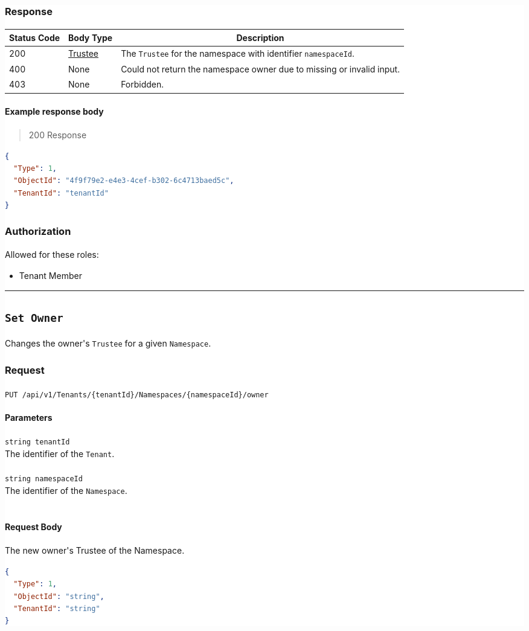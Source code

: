 <h3>Response</h3>

|Status Code|Body Type|Description|
|---|---|---|
|200|[Trustee](#schematrustee)|The `Trustee` for the namespace with identifier `namespaceId`.|
|400|None|Could not return the namespace owner due to missing or invalid input.|
|403|None|Forbidden.|

<h4>Example response body</h4>

> 200 Response

```json
{
  "Type": 1,
  "ObjectId": "4f9f79e2-e4e3-4cef-b302-6c4713baed5c",
  "TenantId": "tenantId"
}
```

<h3>Authorization</h3>

Allowed for these roles: 
<ul>
<li>Tenant Member</li>
</ul>

---

## `Set Owner`

<a id="opIdNamespace_Set Owner"></a>

Changes the owner's `Trustee` for a given `Namespace`.

<h3>Request</h3>

```text 
PUT /api/v1/Tenants/{tenantId}/Namespaces/{namespaceId}/owner
```

<h4>Parameters</h4>

`string tenantId`
<br/>The identifier of the `Tenant`.<br/><br/>`string namespaceId`
<br/>The identifier of the `Namespace`.<br/><br/>

<h4>Request Body</h4>

The new owner's Trustee of the Namespace.<br/>

```json
{
  "Type": 1,
  "ObjectId": "string",
  "TenantId": "string"
}
```
